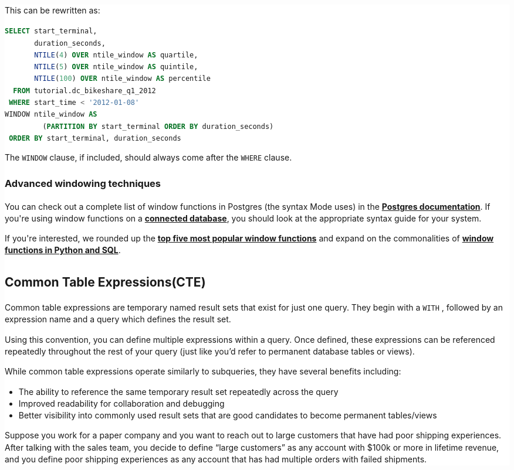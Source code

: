 ```sql

```

This can be rewritten as:

```sql
SELECT start_terminal,
       duration_seconds,
       NTILE(4) OVER ntile_window AS quartile,
       NTILE(5) OVER ntile_window AS quintile,
       NTILE(100) OVER ntile_window AS percentile
  FROM tutorial.dc_bikeshare_q1_2012
 WHERE start_time < '2012-01-08'
WINDOW ntile_window AS
         (PARTITION BY start_terminal ORDER BY duration_seconds)
 ORDER BY start_terminal, duration_seconds

```

The `WINDOW` clause, if included, should always come after the `WHERE` clause.

### Advanced windowing techniques

You can check out a complete list of window functions in Postgres (the syntax Mode uses) in the **[Postgres documentation](http://www.postgresql.org/docs/8.4/static/functions-window.html)**. If you're using window functions on a **[connected database](https://mode.com/help/articles/connecting-mode-to-your-database/)**, you should look at the appropriate syntax guide for your system.

If you're interested, we rounded up the **[top five most popular window functions](https://mode.com/blog/most-popular-window-functions-and-how-to-use-them/?utm_medium=referral&utm_source=mode-site&utm_campaign=sql-tutorial)** and expand on the commonalities of **[window functions in Python and SQL](https://mode.com/blog/bridge-the-gap-window-functions/?utm_medium=referral&utm_source=mode-site&utm_campaign=sql-tutorial)**.

## Common Table Expressions(CTE)

Common table expressions are temporary named result sets that exist for just one query. They begin with a `WITH` , followed by an expression name and a query which defines the result set.

Using this convention, you can define multiple expressions within a query. Once defined, these expressions can be referenced repeatedly throughout the rest of your query (just like you’d refer to permanent database tables or views).

While common table expressions operate similarly to subqueries, they have several benefits including:

- The ability to reference the same temporary result set repeatedly across the query
- Improved readability for collaboration and debugging
- Better visibility into commonly used result sets that are good candidates to become permanent tables/views

Suppose you work for a paper company and you want to reach out to large customers that have had poor shipping experiences. After talking with the sales team, you decide to define “large customers” as any account with $100k or more in lifetime revenue, and you define poor shipping experiences as any account that has had multiple orders with failed shipments.
